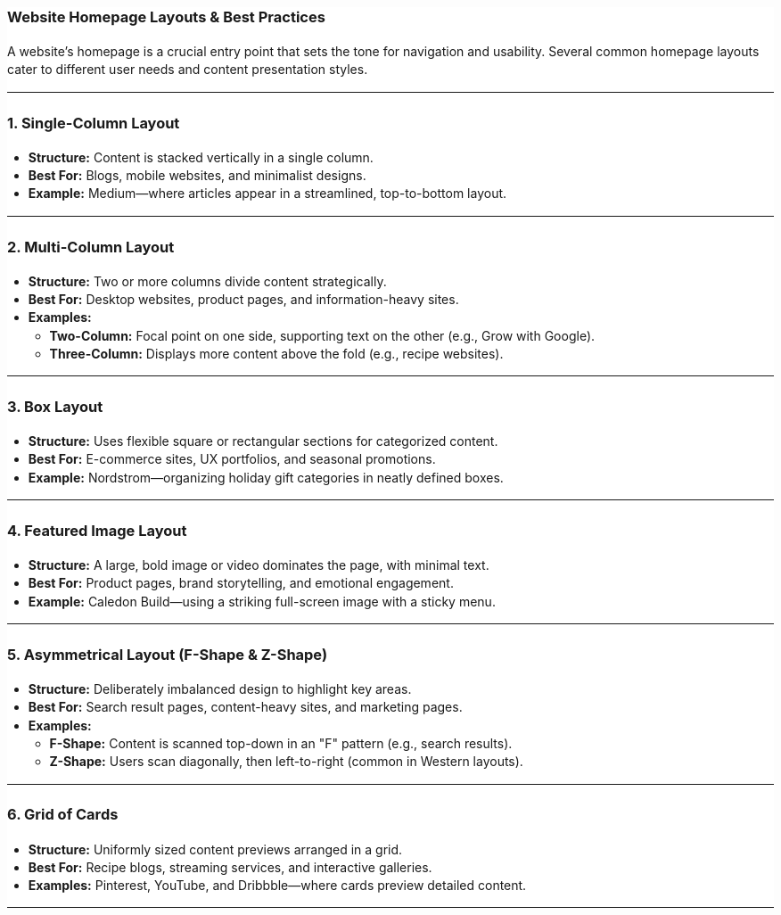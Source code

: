 
### **Website Homepage Layouts & Best Practices**

A website’s homepage is a crucial entry point that sets the tone for navigation and usability. Several common homepage layouts cater to different user needs and content presentation styles.

---

### **1. Single-Column Layout**
- **Structure:** Content is stacked vertically in a single column.  
- **Best For:** Blogs, mobile websites, and minimalist designs.  
- **Example:** Medium—where articles appear in a streamlined, top-to-bottom layout.  

---

### **2. Multi-Column Layout**
- **Structure:** Two or more columns divide content strategically.  
- **Best For:** Desktop websites, product pages, and information-heavy sites.  
- **Examples:**  
  - **Two-Column:** Focal point on one side, supporting text on the other (e.g., Grow with Google).  
  - **Three-Column:** Displays more content above the fold (e.g., recipe websites).  

---

### **3. Box Layout**
- **Structure:** Uses flexible square or rectangular sections for categorized content.  
- **Best For:** E-commerce sites, UX portfolios, and seasonal promotions.  
- **Example:** Nordstrom—organizing holiday gift categories in neatly defined boxes.  

---

### **4. Featured Image Layout**
- **Structure:** A large, bold image or video dominates the page, with minimal text.  
- **Best For:** Product pages, brand storytelling, and emotional engagement.  
- **Example:** Caledon Build—using a striking full-screen image with a sticky menu.  

---

### **5. Asymmetrical Layout (F-Shape & Z-Shape)**
- **Structure:** Deliberately imbalanced design to highlight key areas.  
- **Best For:** Search result pages, content-heavy sites, and marketing pages.  
- **Examples:**  
  - **F-Shape:** Content is scanned top-down in an "F" pattern (e.g., search results).  
  - **Z-Shape:** Users scan diagonally, then left-to-right (common in Western layouts).  

---

### **6. Grid of Cards**
- **Structure:** Uniformly sized content previews arranged in a grid.  
- **Best For:** Recipe blogs, streaming services, and interactive galleries.  
- **Examples:** Pinterest, YouTube, and Dribbble—where cards preview detailed content.  

---